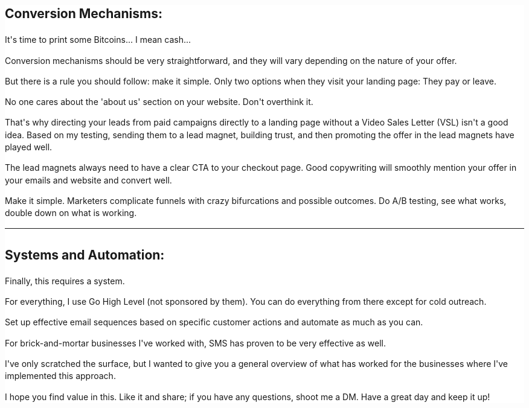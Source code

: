
## Conversion Mechanisms:

It's time to print some Bitcoins... I mean cash...

Conversion mechanisms should be very straightforward, and they will vary depending on the nature of your offer.

But there is a rule you should follow: make it simple. Only two options when they visit your landing page: They pay or leave.

No one cares about the 'about us' section on your website. Don't overthink it.

That's why directing your leads from paid campaigns directly to a landing page without a Video Sales Letter (VSL) isn't a good idea. Based on my testing, sending them to a lead magnet, building trust, and then promoting the offer in the lead magnets have played well.

The lead magnets always need to have a clear CTA to your checkout page. Good copywriting will smoothly mention your offer in your emails and website and convert well.

Make it simple. Marketers complicate funnels with crazy bifurcations and possible outcomes. Do A/B testing, see what works, double down on what is working.

---

## Systems and Automation:

Finally, this requires a system.

For everything, I use Go High Level (not sponsored by them). You can do everything from there except for cold outreach.

Set up effective email sequences based on specific customer actions and automate as much as you can.

For brick-and-mortar businesses I've worked with, SMS has proven to be very effective as well.

I've only scratched the surface, but I wanted to give you a general overview of what has worked for the businesses where I've implemented this approach.

I hope you find value in this. Like it and share; if you have any questions, shoot me a DM.
Have a great day and keep it up!